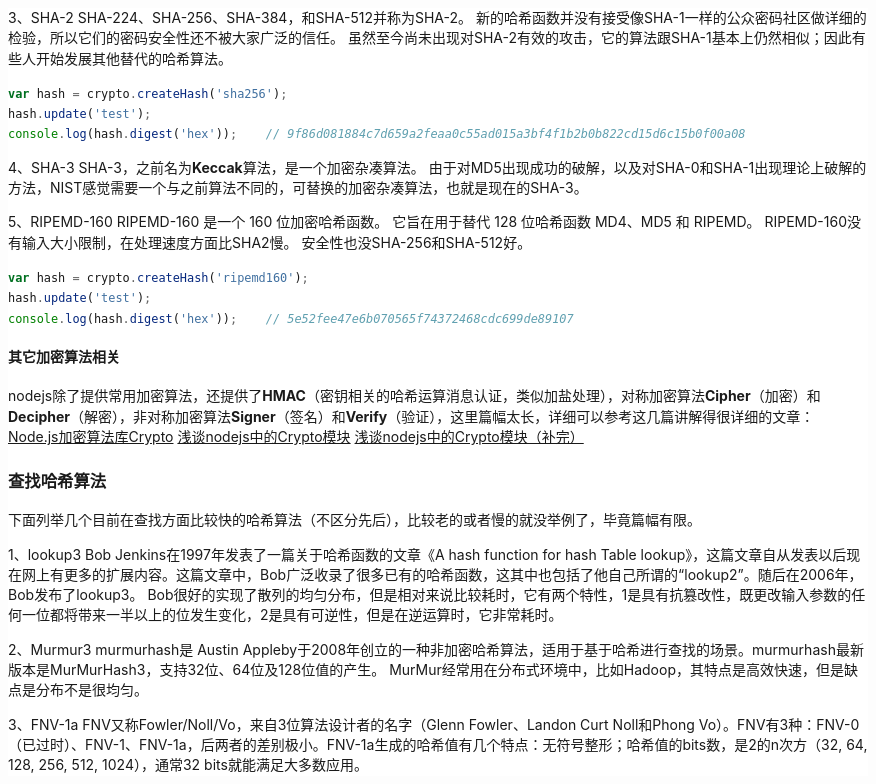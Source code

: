 
3、SHA-2
SHA-224、SHA-256、SHA-384，和SHA-512并称为SHA-2。
新的哈希函数并没有接受像SHA-1一样的公众密码社区做详细的检验，所以它们的密码安全性还不被大家广泛的信任。
虽然至今尚未出现对SHA-2有效的攻击，它的算法跟SHA-1基本上仍然相似；因此有些人开始发展其他替代的哈希算法。
``` javascript
var hash = crypto.createHash('sha256');
hash.update('test');
console.log(hash.digest('hex'));    // 9f86d081884c7d659a2feaa0c55ad015a3bf4f1b2b0b822cd15d6c15b0f00a08
```


4、SHA-3
SHA-3，之前名为**Keccak**算法，是一个加密杂凑算法。
由于对MD5出现成功的破解，以及对SHA-0和SHA-1出现理论上破解的方法，NIST感觉需要一个与之前算法不同的，可替换的加密杂凑算法，也就是现在的SHA-3。


5、RIPEMD-160
RIPEMD-160 是一个 160 位加密哈希函数。
它旨在用于替代 128 位哈希函数 MD4、MD5 和 RIPEMD。
RIPEMD-160没有输入大小限制，在处理速度方面比SHA2慢。
安全性也没SHA-256和SHA-512好。
``` javascript
var hash = crypto.createHash('ripemd160');
hash.update('test');
console.log(hash.digest('hex'));    // 5e52fee47e6b070565f74372468cdc699de89107
```

#### 其它加密算法相关
nodejs除了提供常用加密算法，还提供了**HMAC**（密钥相关的哈希运算消息认证，类似加盐处理），对称加密算法**Cipher**（加密）和**Decipher**（解密），非对称加密算法**Signer**（签名）和**Verify**（验证），这里篇幅太长，详细可以参考这几篇讲解得很详细的文章：
[Node.js加密算法库Crypto](http://blog.fens.me/nodejs-crypto/)
[浅谈nodejs中的Crypto模块](https://cnodejs.org/topic/504061d7fef591855112bab5)
[浅谈nodejs中的Crypto模块（补完）](https://cnodejs.org/topic/5043b97ffef591855138b4e0)


### 查找哈希算法
下面列举几个目前在查找方面比较快的哈希算法（不区分先后），比较老的或者慢的就没举例了，毕竟篇幅有限。

1、lookup3
Bob Jenkins在1997年发表了一篇关于哈希函数的文章《A hash function for hash Table lookup》，这篇文章自从发表以后现在网上有更多的扩展内容。这篇文章中，Bob广泛收录了很多已有的哈希函数，这其中也包括了他自己所谓的“lookup2”。随后在2006年，Bob发布了lookup3。
Bob很好的实现了散列的均匀分布，但是相对来说比较耗时，它有两个特性，1是具有抗篡改性，既更改输入参数的任何一位都将带来一半以上的位发生变化，2是具有可逆性，但是在逆运算时，它非常耗时。


2、Murmur3
murmurhash是 Austin Appleby于2008年创立的一种非加密哈希算法，适用于基于哈希进行查找的场景。murmurhash最新版本是MurMurHash3，支持32位、64位及128位值的产生。
MurMur经常用在分布式环境中，比如Hadoop，其特点是高效快速，但是缺点是分布不是很均匀。


3、FNV-1a
FNV又称Fowler/Noll/Vo，来自3位算法设计者的名字（Glenn Fowler、Landon Curt Noll和Phong Vo）。FNV有3种：FNV-0（已过时）、FNV-1、FNV-1a，后两者的差别极小。FNV-1a生成的哈希值有几个特点：无符号整形；哈希值的bits数，是2的n次方（32, 64, 128, 256, 512, 1024），通常32 bits就能满足大多数应用。
